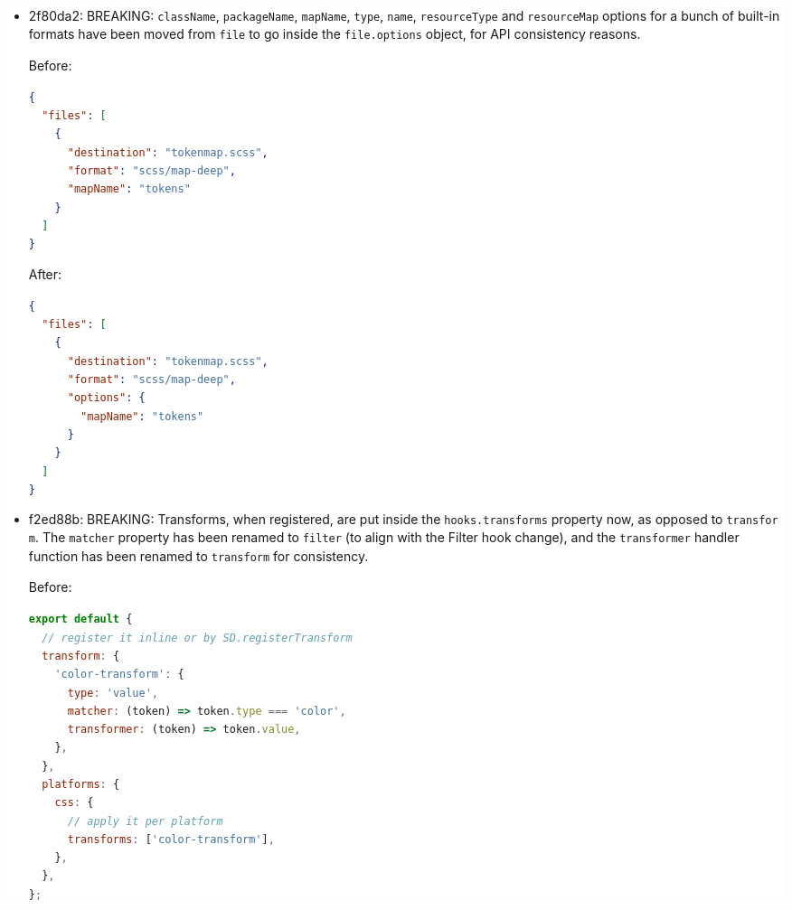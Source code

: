 - 2f80da2: BREAKING: `className`, `packageName`, `mapName`, `type`, `name`, `resourceType` and `resourceMap` options for a bunch of built-in formats have been moved from `file` to go inside the `file.options` object, for API consistency reasons.

  Before:

  ```json
  {
    "files": [
      {
        "destination": "tokenmap.scss",
        "format": "scss/map-deep",
        "mapName": "tokens"
      }
    ]
  }
  ```

  After:

  ```json
  {
    "files": [
      {
        "destination": "tokenmap.scss",
        "format": "scss/map-deep",
        "options": {
          "mapName": "tokens"
        }
      }
    ]
  }
  ```

- f2ed88b: BREAKING: Transforms, when registered, are put inside the `hooks.transforms` property now, as opposed to `transform`.
  The `matcher` property has been renamed to `filter` (to align with the Filter hook change), and the `transformer` handler function has been renamed to `transform` for consistency.

  Before:

  ```js
  export default {
    // register it inline or by SD.registerTransform
    transform: {
      'color-transform': {
        type: 'value',
        matcher: (token) => token.type === 'color',
        transformer: (token) => token.value,
      },
    },
    platforms: {
      css: {
        // apply it per platform
        transforms: ['color-transform'],
      },
    },
  };
  ```
